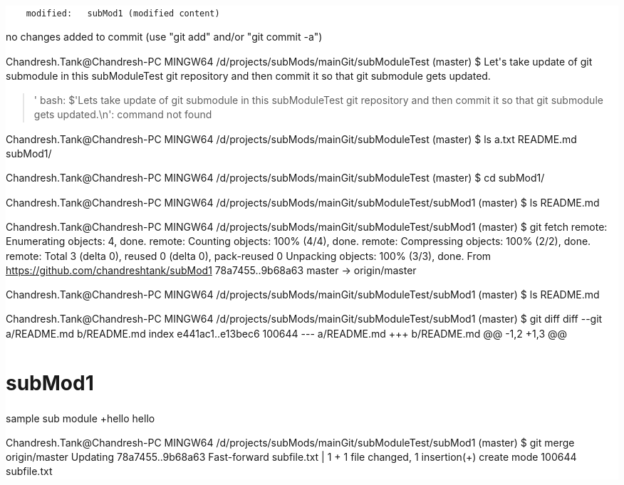         modified:   subMod1 (modified content)

no changes added to commit (use "git add" and/or "git commit -a")

Chandresh.Tank@Chandresh-PC MINGW64 /d/projects/subMods/mainGit/subModuleTest (master)
$ Let's take update of git submodule in this subModuleTest git repository and then commit it so that git submodule gets
 updated.
> '
bash: $'Lets take update of git submodule in this subModuleTest git repository and then commit it so that git submodule gets updated.\n': command not found

Chandresh.Tank@Chandresh-PC MINGW64 /d/projects/subMods/mainGit/subModuleTest (master)
$ ls
a.txt  README.md  subMod1/

Chandresh.Tank@Chandresh-PC MINGW64 /d/projects/subMods/mainGit/subModuleTest (master)
$ cd subMod1/

Chandresh.Tank@Chandresh-PC MINGW64 /d/projects/subMods/mainGit/subModuleTest/subMod1 (master)
$ ls
README.md

Chandresh.Tank@Chandresh-PC MINGW64 /d/projects/subMods/mainGit/subModuleTest/subMod1 (master)
$ git fetch
remote: Enumerating objects: 4, done.
remote: Counting objects: 100% (4/4), done.
remote: Compressing objects: 100% (2/2), done.
remote: Total 3 (delta 0), reused 0 (delta 0), pack-reused 0
Unpacking objects: 100% (3/3), done.
From https://github.com/chandreshtank/subMod1
   78a7455..9b68a63  master     -> origin/master

Chandresh.Tank@Chandresh-PC MINGW64 /d/projects/subMods/mainGit/subModuleTest/subMod1 (master)
$ ls
README.md

Chandresh.Tank@Chandresh-PC MINGW64 /d/projects/subMods/mainGit/subModuleTest/subMod1 (master)
$ git diff
diff --git a/README.md b/README.md
index e441ac1..e13bec6 100644
--- a/README.md
+++ b/README.md
@@ -1,2 +1,3 @@
 # subMod1
 sample sub module
+hello hello

Chandresh.Tank@Chandresh-PC MINGW64 /d/projects/subMods/mainGit/subModuleTest/subMod1 (master)
$ git merge origin/master
Updating 78a7455..9b68a63
Fast-forward
 subfile.txt | 1 +
 1 file changed, 1 insertion(+)
 create mode 100644 subfile.txt
